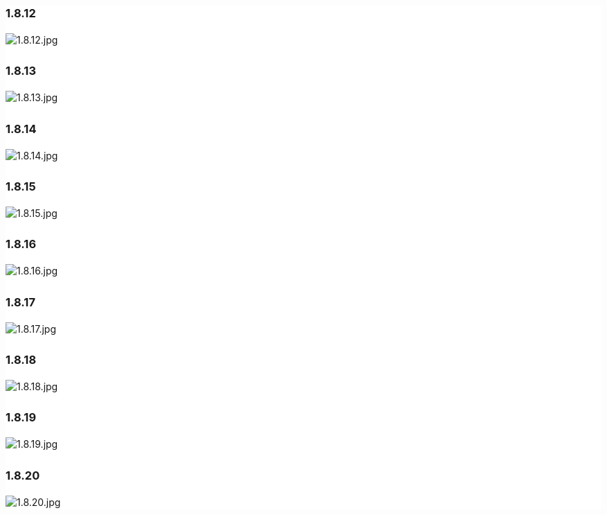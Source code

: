 >

 
### 1.8.12
![1.8.12.jpg](全国计算机等级四级嵌入式考试章节11212341/1.8.12.jpg)

>

 
### 1.8.13
![1.8.13.jpg](全国计算机等级四级嵌入式考试章节11212341/1.8.13.jpg)

>

 
### 1.8.14
![1.8.14.jpg](全国计算机等级四级嵌入式考试章节11212341/1.8.14.jpg)

>

 
### 1.8.15
![1.8.15.jpg](全国计算机等级四级嵌入式考试章节11212341/1.8.15.jpg)

>

 
### 1.8.16
![1.8.16.jpg](全国计算机等级四级嵌入式考试章节11212341/1.8.16.jpg)

>

 
### 1.8.17
![1.8.17.jpg](全国计算机等级四级嵌入式考试章节11212341/1.8.17.jpg)

>

 
### 1.8.18
![1.8.18.jpg](全国计算机等级四级嵌入式考试章节11212341/1.8.18.jpg)

>

 
### 1.8.19
![1.8.19.jpg](全国计算机等级四级嵌入式考试章节11212341/1.8.19.jpg)

>

 
### 1.8.20
![1.8.20.jpg](全国计算机等级四级嵌入式考试章节11212341/1.8.20.jpg)
